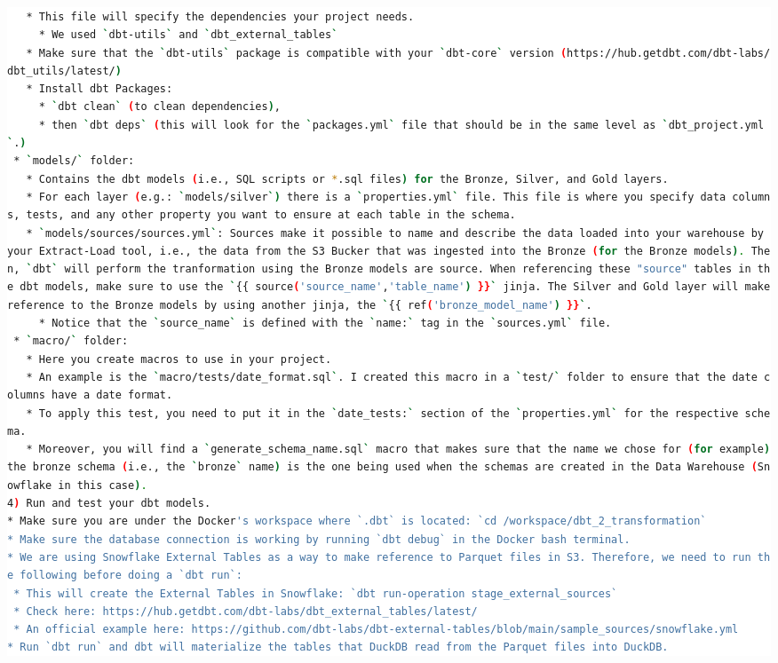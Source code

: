    ```bash
      * This file will specify the dependencies your project needs.
        * We used `dbt-utils` and `dbt_external_tables`
      * Make sure that the `dbt-utils` package is compatible with your `dbt-core` version (https://hub.getdbt.com/dbt-labs/dbt_utils/latest/)
      * Install dbt Packages:
        * `dbt clean` (to clean dependencies),
        * then `dbt deps` (this will look for the `packages.yml` file that should be in the same level as `dbt_project.yml`.)
    * `models/` folder: 
      * Contains the dbt models (i.e., SQL scripts or *.sql files) for the Bronze, Silver, and Gold layers.
      * For each layer (e.g.: `models/silver`) there is a `properties.yml` file. This file is where you specify data columns, tests, and any other property you want to ensure at each table in the schema. 
      * `models/sources/sources.yml`: Sources make it possible to name and describe the data loaded into your warehouse by your Extract-Load tool, i.e., the data from the S3 Bucker that was ingested into the Bronze (for the Bronze models). Then, `dbt` will perform the tranformation using the Bronze models are source. When referencing these "source" tables in the dbt models, make sure to use the `{{ source('source_name','table_name') }}` jinja. The Silver and Gold layer will make reference to the Bronze models by using another jinja, the `{{ ref('bronze_model_name') }}`.
        * Notice that the `source_name` is defined with the `name:` tag in the `sources.yml` file.
    * `macro/` folder:
      * Here you create macros to use in your project.
      * An example is the `macro/tests/date_format.sql`. I created this macro in a `test/` folder to ensure that the date columns have a date format.
      * To apply this test, you need to put it in the `date_tests:` section of the `properties.yml` for the respective schema.
      * Moreover, you will find a `generate_schema_name.sql` macro that makes sure that the name we chose for (for example) the bronze schema (i.e., the `bronze` name) is the one being used when the schemas are created in the Data Warehouse (Snowflake in this case).
4) Run and test your dbt models.
  * Make sure you are under the Docker's workspace where `.dbt` is located: `cd /workspace/dbt_2_transformation`
  * Make sure the database connection is working by running `dbt debug` in the Docker bash terminal.
  * We are using Snowflake External Tables as a way to make reference to Parquet files in S3. Therefore, we need to run the following before doing a `dbt run`:
    * This will create the External Tables in Snowflake: `dbt run-operation stage_external_sources`
    * Check here: https://hub.getdbt.com/dbt-labs/dbt_external_tables/latest/
    * An official example here: https://github.com/dbt-labs/dbt-external-tables/blob/main/sample_sources/snowflake.yml
  * Run `dbt run` and dbt will materialize the tables that DuckDB read from the Parquet files into DuckDB.